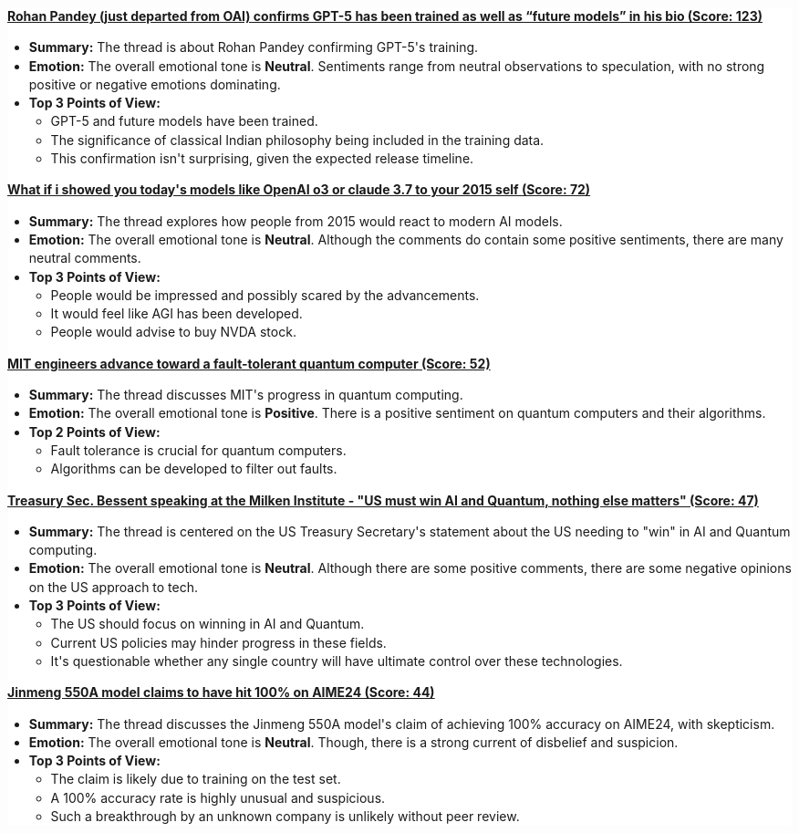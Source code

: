 **[Rohan Pandey (just departed from OAI) confirms GPT-5 has been trained as well as “future models” in his bio (Score: 123)](https://i.redd.it/l4tq99e460ze1.jpeg)**
*   **Summary:** The thread is about Rohan Pandey confirming GPT-5's training.
*   **Emotion:** The overall emotional tone is **Neutral**. Sentiments range from neutral observations to speculation, with no strong positive or negative emotions dominating.
*   **Top 3 Points of View:**
    *   GPT-5 and future models have been trained.
    *   The significance of classical Indian philosophy being included in the training data.
    *   This confirmation isn't surprising, given the expected release timeline.

**[What if i showed you today's models like OpenAI o3 or claude 3.7 to your 2015 self (Score: 72)](https://www.reddit.com/r/singularity/comments/1kfbu0i/what_if_i_showed_you_todays_models_like_openai_o3/)**
*   **Summary:** The thread explores how people from 2015 would react to modern AI models.
*   **Emotion:** The overall emotional tone is **Neutral**. Although the comments do contain some positive sentiments, there are many neutral comments.
*   **Top 3 Points of View:**
    *   People would be impressed and possibly scared by the advancements.
    *   It would feel like AGI has been developed.
    *   People would advise to buy NVDA stock.

**[MIT engineers advance toward a fault-tolerant quantum computer (Score: 52)](https://news.mit.edu/2025/mit-engineers-advance-toward-fault-tolerant-quantum-computer-0430)**
*   **Summary:** The thread discusses MIT's progress in quantum computing.
*   **Emotion:** The overall emotional tone is **Positive**. There is a positive sentiment on quantum computers and their algorithms.
*   **Top 2 Points of View:**
    *   Fault tolerance is crucial for quantum computers.
    *   Algorithms can be developed to filter out faults.

**[Treasury Sec. Bessent speaking at the Milken Institute - "US must win AI and Quantum, nothing else matters" (Score: 47)](https://v.redd.it/r3clgpzvd0ze1)**
*   **Summary:** The thread is centered on the US Treasury Secretary's statement about the US needing to "win" in AI and Quantum computing.
*   **Emotion:** The overall emotional tone is **Neutral**. Although there are some positive comments, there are some negative opinions on the US approach to tech.
*   **Top 3 Points of View:**
    *   The US should focus on winning in AI and Quantum.
    *   Current US policies may hinder progress in these fields.
    *   It's questionable whether any single country will have ultimate control over these technologies.

**[Jinmeng 550A model claims to have hit 100% on AIME24 (Score: 44)](https://www.reddit.com/r/singularity/comments/1kf8z78/jinmeng_550a_model_claims_to_have_hit_100_on/)**
*   **Summary:** The thread discusses the Jinmeng 550A model's claim of achieving 100% accuracy on AIME24, with skepticism.
*   **Emotion:** The overall emotional tone is **Neutral**. Though, there is a strong current of disbelief and suspicion.
*   **Top 3 Points of View:**
    *   The claim is likely due to training on the test set.
    *   A 100% accuracy rate is highly unusual and suspicious.
    *   Such a breakthrough by an unknown company is unlikely without peer review.
